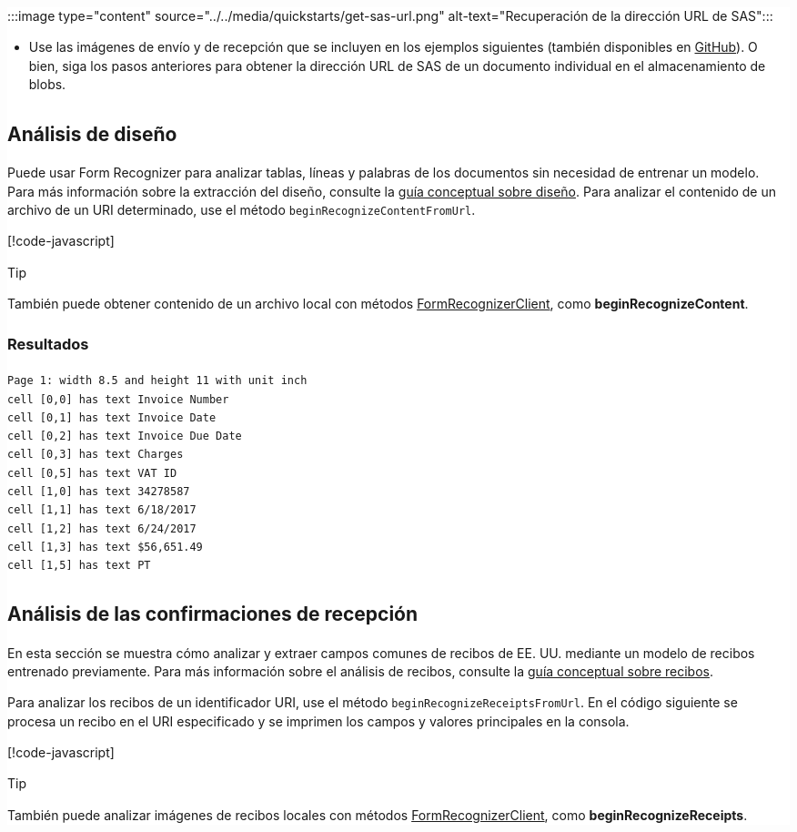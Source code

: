    :::image type="content" source="../../media/quickstarts/get-sas-url.png" alt-text="Recuperación de la dirección URL de SAS":::

* Use las imágenes de envío y de recepción que se incluyen en los ejemplos siguientes (también disponibles en [GitHub](https://github.com/Azure/azure-sdk-for-js/tree/master/sdk/formrecognizer/ai-form-recognizer/assets)). O bien, siga los pasos anteriores para obtener la dirección URL de SAS de un documento individual en el almacenamiento de blobs.

## <a name="analyze-layout"></a>Análisis de diseño

Puede usar Form Recognizer para analizar tablas, líneas y palabras de los documentos sin necesidad de entrenar un modelo. Para más información sobre la extracción del diseño, consulte la [guía conceptual sobre diseño](../../concept-layout.md). Para analizar el contenido de un archivo de un URI determinado, use el método `beginRecognizeContentFromUrl`.

[!code-javascript[](~/cognitive-services-quickstart-code/javascript/FormRecognizer/FormRecognizerQuickstart.js?name=snippet_getcontent)]

> [!TIP]
> También puede obtener contenido de un archivo local con métodos [FormRecognizerClient](/javascript/api/@azure/ai-form-recognizer/formrecognizerclient), como **beginRecognizeContent**. 

### <a name="output"></a>Resultados

```console
Page 1: width 8.5 and height 11 with unit inch
cell [0,0] has text Invoice Number
cell [0,1] has text Invoice Date
cell [0,2] has text Invoice Due Date
cell [0,3] has text Charges
cell [0,5] has text VAT ID
cell [1,0] has text 34278587
cell [1,1] has text 6/18/2017
cell [1,2] has text 6/24/2017
cell [1,3] has text $56,651.49
cell [1,5] has text PT
```

## <a name="analyze-receipts"></a>Análisis de las confirmaciones de recepción

En esta sección se muestra cómo analizar y extraer campos comunes de recibos de EE. UU. mediante un modelo de recibos entrenado previamente. Para más información sobre el análisis de recibos, consulte la [guía conceptual sobre recibos](../../concept-receipt.md).

Para analizar los recibos de un identificador URI, use el método `beginRecognizeReceiptsFromUrl`. En el código siguiente se procesa un recibo en el URI especificado y se imprimen los campos y valores principales en la consola.

[!code-javascript[](~/cognitive-services-quickstart-code/javascript/FormRecognizer/FormRecognizerQuickstart.js?name=snippet_receipts)]

> [!TIP]
> También puede analizar imágenes de recibos locales con métodos [FormRecognizerClient](/javascript/api/@azure/ai-form-recognizer/formrecognizerclient), como **beginRecognizeReceipts**. 

